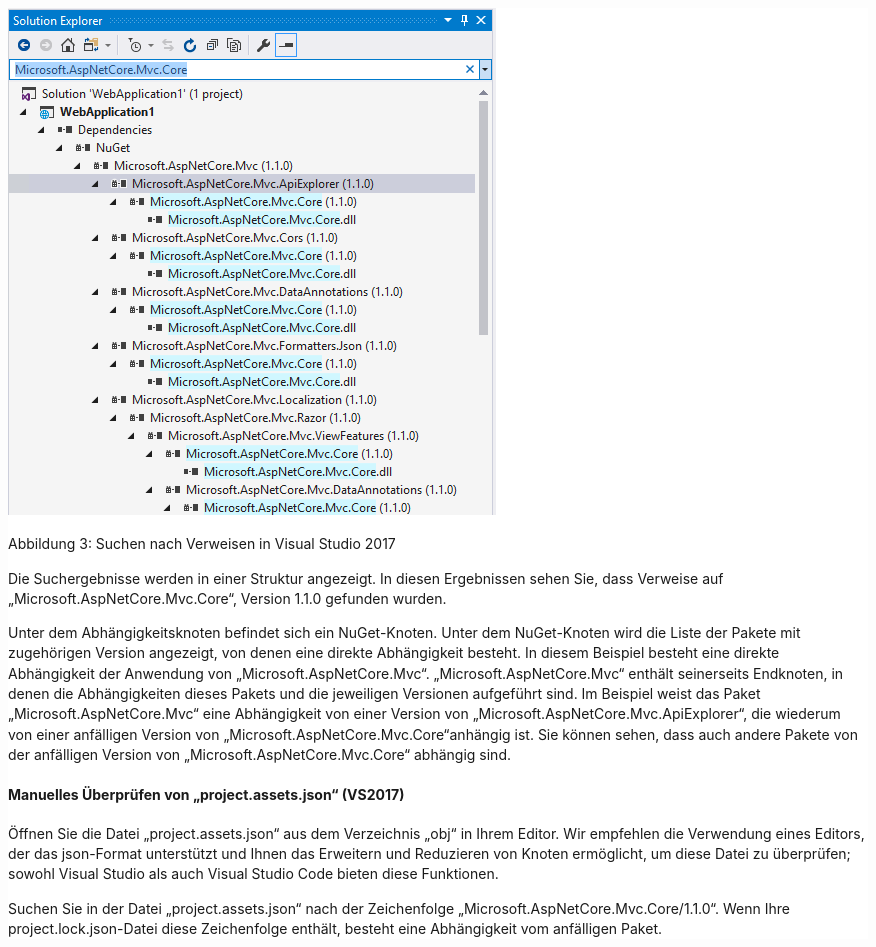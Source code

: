 ![](../../images/Mt778901.97811781D263F93FEA81D3888A3EC4D8(de-DE,Security.10).png)

Abbildung 3: Suchen nach Verweisen in Visual Studio 2017

Die Suchergebnisse werden in einer Struktur angezeigt. In diesen Ergebnissen sehen Sie, dass Verweise auf „Microsoft.AspNetCore.Mvc.Core“, Version 1.1.0 gefunden wurden.

Unter dem Abhängigkeitsknoten befindet sich ein NuGet-Knoten. Unter dem NuGet-Knoten wird die Liste der Pakete mit zugehörigen Version angezeigt, von denen eine direkte Abhängigkeit besteht. In diesem Beispiel besteht eine direkte Abhängigkeit der Anwendung von „Microsoft.AspNetCore.Mvc“. „Microsoft.AspNetCore.Mvc“ enthält seinerseits Endknoten, in denen die Abhängigkeiten dieses Pakets und die jeweiligen Versionen aufgeführt sind. Im Beispiel weist das Paket „Microsoft.AspNetCore.Mvc“ eine Abhängigkeit von einer Version von „Microsoft.AspNetCore.Mvc.ApiExplorer“, die wiederum von einer anfälligen Version von „Microsoft.AspNetCore.Mvc.Core“anhängig ist. Sie können sehen, dass auch andere Pakete von der anfälligen Version von „Microsoft.AspNetCore.Mvc.Core“ abhängig sind.

#### Manuelles Überprüfen von „project.assets.json“ (VS2017)

Öffnen Sie die Datei „project.assets.json“ aus dem Verzeichnis „obj“ in Ihrem Editor. Wir empfehlen die Verwendung eines Editors, der das json-Format unterstützt und Ihnen das Erweitern und Reduzieren von Knoten ermöglicht, um diese Datei zu überprüfen; sowohl Visual Studio als auch Visual Studio Code bieten diese Funktionen.

Suchen Sie in der Datei „project.assets.json“ nach der Zeichenfolge „Microsoft.AspNetCore.Mvc.Core/1.1.0“. Wenn Ihre project.lock.json-Datei diese Zeichenfolge enthält, besteht eine Abhängigkeit vom anfälligen Paket.[](https://technet.microsoft.com/de-DE/library/advisory_(v=Security.10))
